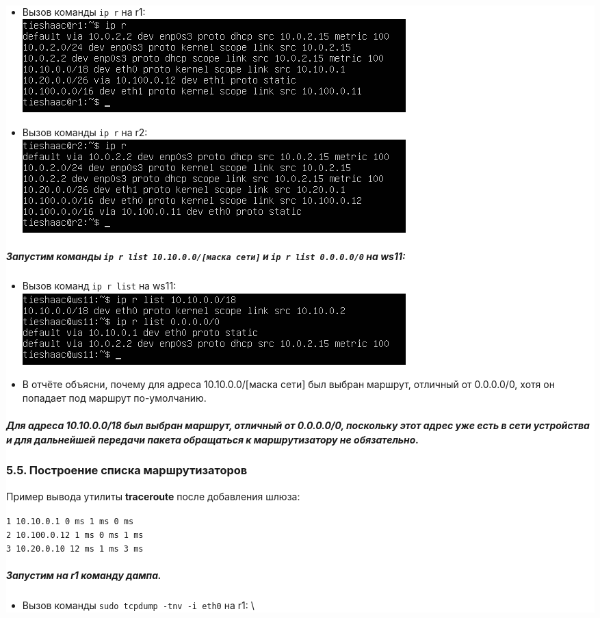 - Вызов команды `ip r` на r1: \
![part5](./images/task_5/5.32.png "ip r на r1")

- Вызов команды `ip r` на r2: \
![part5](./images/task_5/5.33.png "ip r на r2")

##### Запустим команды `ip r list 10.10.0.0/[маска сети]` и `ip r list 0.0.0.0/0` на ws11:

- Вызов команд `ip r list` на ws11: \
![part5](./images/task_5/5.34.png "ip r на r2")

- В отчёте объясни, почему для адреса 10.10.0.0/\[маска сети\] был выбран маршрут, отличный от 0.0.0.0/0, хотя он попадает под маршрут по-умолчанию.

##### Для адреса 10.10.0.0/18 был выбран маршрут, отличный от 0.0.0.0/0, поскольку этот адрес уже есть в сети устройства и для дальнейшей передачи пакета обращаться к маршрутизатору не обязательно. 

### 5.5. Построение списка маршрутизаторов

Пример вывода утилиты **traceroute** после добавления шлюза:
```
1 10.10.0.1 0 ms 1 ms 0 ms
2 10.100.0.12 1 ms 0 ms 1 ms
3 10.20.0.10 12 ms 1 ms 3 ms
```
##### Запустим на r1 команду дампа.

- Вызов команды `sudo tcpdump -tnv -i eth0` на r1: \